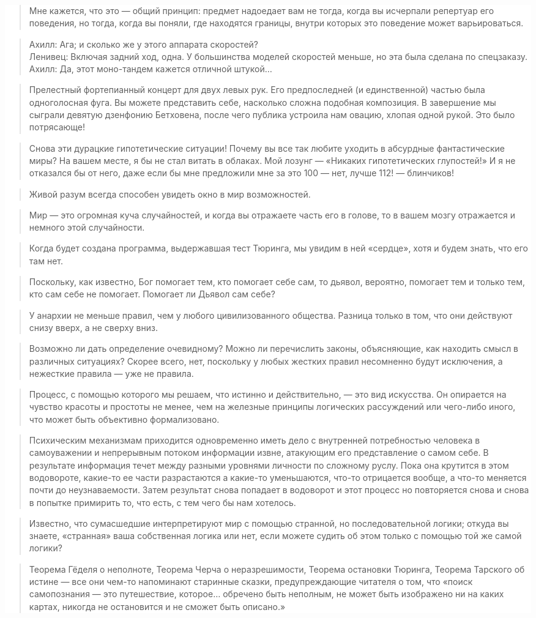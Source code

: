 >Мне кажется, что это — общий принцип: предмет надоедает вам не тогда, когда вы исчерпали репертуар его поведения, но тогда, когда вы поняли, где находятся границы, внутри которых это поведение может варьироваться.

>Ахилл: Ага; и сколько же у этого аппарата скоростей?  
Ленивец: Включая задний ход, одна. У большинства моделей скоростей меньше, но эта была сделана по спецзаказу.  
Ахилл: Да, этот моно-тандем кажется отличной штукой…

>Прелестный фортепианный концерт для двух левых рук. Его предпоследней (и единственной) частью была одноголосная фуга. Вы можете представить себе, насколько сложна подобная композиция. В завершение мы сыграли девятую дзенфонию Бетховена, после чего публика устроила нам овацию, хлопая одной рукой. Это было потрясающе!

>Снова эти дурацкие гипотетические ситуации! Почему вы все так любите уходить в абсурдные фантастические миры? На вашем месте, я бы не стал витать в облаках. Мой лозунг — «Никаких гипотетических глупостей!» И я не отказался бы от него, даже если бы мне предложили мне за это 100 — нет, лучше 112! — блинчиков!

>Живой разум всегда способен увидеть окно в мир возможностей.

>Мир — это огромная куча случайностей, и когда вы отражаете часть его в голове, то в вашем мозгу отражается и немного этой случайности.

>Когда будет создана программа, выдержавшая тест Тюринга, мы увидим в ней «сердце», хотя и будем знать, что его там нет.

>Поскольку, как известно, Бог помогает тем, кто помогает себе сам, то дьявол, вероятно, помогает тем и только тем, кто сам себе не помогает. Помогает ли Дьявол сам себе?

>У анархии не меньше правил, чем у любого цивилизованного общества. Разница только в том, что они действуют снизу вверх, а не сверху вниз.

>Возможно ли дать определение очевидному? Можно ли перечислить законы, объясняющие, как находить смысл в различных ситуациях? Скорее всего, нет, поскольку у любых жестких правил несомненно будут исключения, а нежесткие правила — уже не правила.

>Процесс, с помощью которого мы решаем, что истинно и действительно, — это вид искусства. Он опирается на чувство красоты и простоты не менее, чем на железные принципы логических рассуждений или чего-либо иного, что может быть объективно формализовано.

>Психическим механизмам приходится одновременно иметь дело с внутренней потребностью человека в самоуважении и непрерывным потоком информации извне, атакующим его представление о самом себе. В результате информация течет между разными уровнями личности по сложному руслу. Пока она крутится в этом водовороте, какие-то ее части разрастаются а какие-то уменьшаются, что-то отрицается вообще, а что-то меняется почти до неузнаваемости. Затем результат снова попадает в водоворот и этот процесс но повторяется снова и снова в попытке примирить то, что есть, с тем чего бы нам хотелось.

>Известно, что сумасшедшие интерпретируют мир с помощью странной, но последовательной логики; откуда вы знаете, «странная» ваша собственная логика или нет, если можете судить об этом только с помощью той же самой логики?

>Теорема Гёделя о неполноте, Теорема Черча о неразрешимости, Теорема остановки Тюринга, Теорема Тарского об истине — все они чем-то напоминают старинные сказки, предупреждающие читателя о том, что «поиск самопознания — это путешествие, которое… обречено быть неполным, не может быть изображено ни на каких картах, никогда не остановится и не сможет быть описано.»
